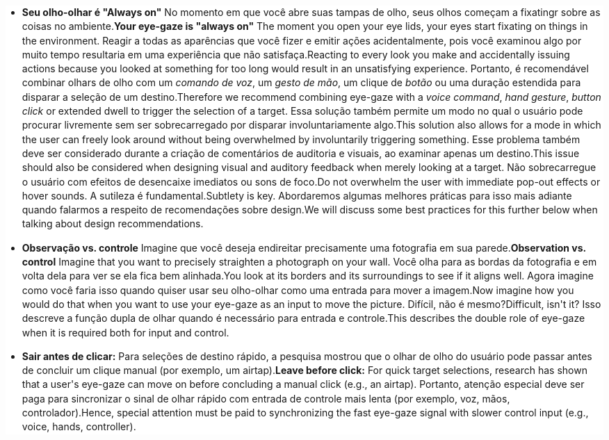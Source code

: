 - <span data-ttu-id="4da4b-199">**Seu olho-olhar é "Always on"** No momento em que você abre suas tampas de olho, seus olhos começam a fixatingr sobre as coisas no ambiente.</span><span class="sxs-lookup"><span data-stu-id="4da4b-199">**Your eye-gaze is "always on"** The moment you open your eye lids, your eyes start fixating on things in the environment.</span></span> <span data-ttu-id="4da4b-200">Reagir a todas as aparências que você fizer e emitir ações acidentalmente, pois você examinou algo por muito tempo resultaria em uma experiência que não satisfaça.</span><span class="sxs-lookup"><span data-stu-id="4da4b-200">Reacting to every look you make and accidentally issuing actions because you looked at something for too long would result in an unsatisfying experience.</span></span>
<span data-ttu-id="4da4b-201">Portanto, é recomendável combinar olhars de olho com um *comando de voz*, um *gesto de mão*, um clique de *botão* ou uma duração estendida para disparar a seleção de um destino.</span><span class="sxs-lookup"><span data-stu-id="4da4b-201">Therefore we recommend combining eye-gaze with a *voice command*, *hand gesture*, *button click* or extended dwell to trigger the selection of a target.</span></span>
<span data-ttu-id="4da4b-202">Essa solução também permite um modo no qual o usuário pode procurar livremente sem ser sobrecarregado por disparar involuntariamente algo.</span><span class="sxs-lookup"><span data-stu-id="4da4b-202">This solution also allows for a mode in which the user can freely look around without being overwhelmed by involuntarily triggering something.</span></span> <span data-ttu-id="4da4b-203">Esse problema também deve ser considerado durante a criação de comentários de auditoria e visuais, ao examinar apenas um destino.</span><span class="sxs-lookup"><span data-stu-id="4da4b-203">This issue should also be considered when designing visual and auditory feedback when merely looking at a target.</span></span>
<span data-ttu-id="4da4b-204">Não sobrecarregue o usuário com efeitos de desencaixe imediatos ou sons de foco.</span><span class="sxs-lookup"><span data-stu-id="4da4b-204">Do not overwhelm the user with immediate pop-out effects or hover sounds.</span></span> <span data-ttu-id="4da4b-205">A sutileza é fundamental.</span><span class="sxs-lookup"><span data-stu-id="4da4b-205">Subtlety is key.</span></span> <span data-ttu-id="4da4b-206">Abordaremos algumas melhores práticas para isso mais adiante quando falarmos a respeito de recomendações sobre design.</span><span class="sxs-lookup"><span data-stu-id="4da4b-206">We will discuss some best practices for this further below when talking about design recommendations.</span></span>

- <span data-ttu-id="4da4b-207">**Observação vs. controle** Imagine que você deseja endireitar precisamente uma fotografia em sua parede.</span><span class="sxs-lookup"><span data-stu-id="4da4b-207">**Observation vs. control** Imagine that you want to precisely straighten a photograph on your wall.</span></span> <span data-ttu-id="4da4b-208">Você olha para as bordas da fotografia e em volta dela para ver se ela fica bem alinhada.</span><span class="sxs-lookup"><span data-stu-id="4da4b-208">You look at its borders and its surroundings to see if it aligns well.</span></span> <span data-ttu-id="4da4b-209">Agora imagine como você faria isso quando quiser usar seu olho-olhar como uma entrada para mover a imagem.</span><span class="sxs-lookup"><span data-stu-id="4da4b-209">Now imagine how you would do that when you want to use your eye-gaze as an input to move the picture.</span></span> <span data-ttu-id="4da4b-210">Difícil, não é mesmo?</span><span class="sxs-lookup"><span data-stu-id="4da4b-210">Difficult, isn't it?</span></span> <span data-ttu-id="4da4b-211">Isso descreve a função dupla de olhar quando é necessário para entrada e controle.</span><span class="sxs-lookup"><span data-stu-id="4da4b-211">This describes the double role of eye-gaze when it is required both for input and control.</span></span> 

- <span data-ttu-id="4da4b-212">**Sair antes de clicar:** Para seleções de destino rápido, a pesquisa mostrou que o olhar de olho do usuário pode passar antes de concluir um clique manual (por exemplo, um airtap).</span><span class="sxs-lookup"><span data-stu-id="4da4b-212">**Leave before click:** For quick target selections, research has shown that a user's eye-gaze can move on before concluding a manual click (e.g., an airtap).</span></span> <span data-ttu-id="4da4b-213">Portanto, atenção especial deve ser paga para sincronizar o sinal de olhar rápido com entrada de controle mais lenta (por exemplo, voz, mãos, controlador).</span><span class="sxs-lookup"><span data-stu-id="4da4b-213">Hence, special attention must be paid to synchronizing the fast eye-gaze signal with slower control input (e.g., voice, hands, controller).</span></span>
